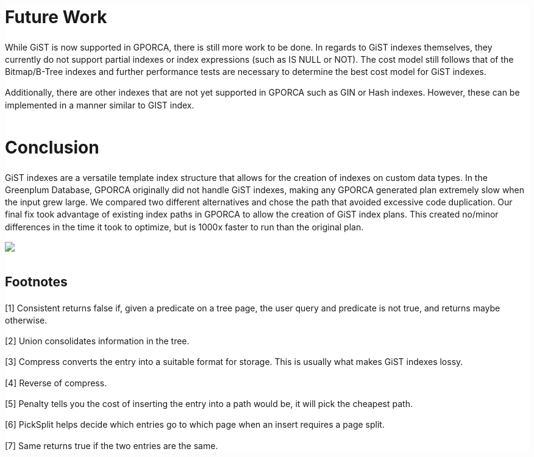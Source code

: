 # Future Work
While GiST is now supported in GPORCA, there is still more work to be done. In regards to GiST indexes themselves, they currently do not support partial indexes or index expressions (such as IS NULL or NOT). The cost model still follows that of the Bitmap/B-Tree indexes and further performance tests are necessary to determine the best cost model for GiST indexes. 

Additionally, there are other indexes that are not yet supported in GPORCA such as GIN or Hash indexes. However, these can be implemented in a manner similar to GIST index. 

# Conclusion
GiST indexes are a versatile template index structure that allows for the creation of indexes on custom data types. In the Greenplum Database, GPORCA originally did not handle GiST indexes, making any GPORCA generated plan extremely slow when the input grew large. We compared two different alternatives and chose the path that avoided excessive code duplication. Our final fix took advantage of existing index paths in GPORCA to allow the creation of GiST index plans. This created no/minor differences in the time it took to optimize, but is 1000x faster to run than the original plan. 

<img src="/images/gist/GiST Indexes.jpg" width=1050px class="left">

## Footnotes 
<a name="1">[1]</a> Consistent returns false if, given a predicate on a tree page, the user query and predicate is not true, and returns maybe otherwise.

<a name="2">[2]</a> Union consolidates information in the tree.

<a name="3">[3]</a> Compress converts the entry into a suitable format for storage. This is usually what makes GiST indexes lossy.

<a name="4">[4]</a> Reverse of compress.

<a name="5">[5]</a> Penalty tells you the cost of inserting the entry into a path would be, it will pick the cheapest path.

<a name="6">[6]</a> PickSplit helps decide which entries go to which page when an insert requires a page split.

<a name="7">[7]</a> Same returns true if the two entries are the same.